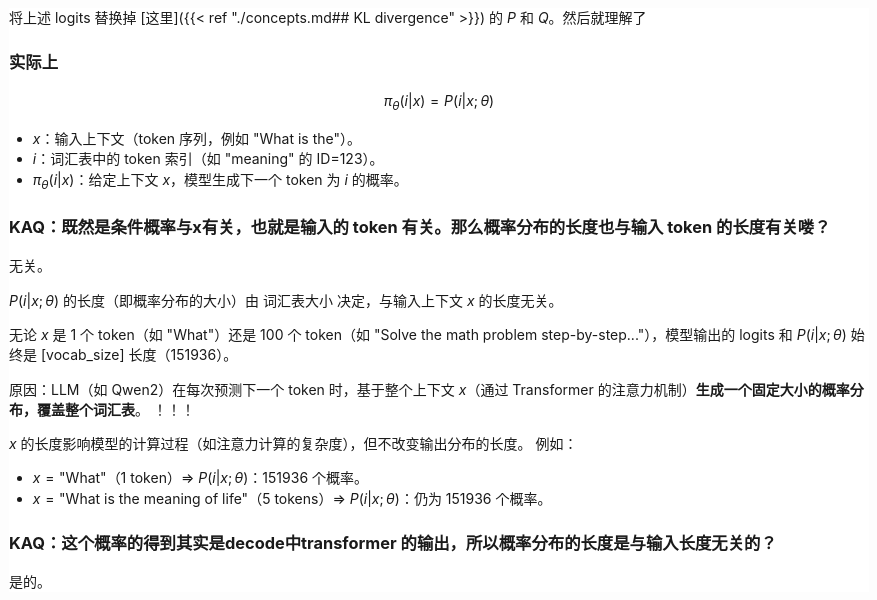 将上述 logits 替换掉 [这里]({{< ref "./concepts.md## KL divergence" >}}) 的 $P$ 和 $Q$。然后就理解了 


### 实际上

$$ \pi_\theta(i|x) = P(i | x; \theta) $$

- $x$：输入上下文（token 序列，例如 "What is the"）。
- $i$：词汇表中的 token 索引（如 "meaning" 的 ID=123）。
- $\pi_\theta(i|x)$：给定上下文 $x$，模型生成下一个 token 为 $i$ 的概率。

### KAQ：既然是条件概率与x有关，也就是输入的 token 有关。那么概率分布的长度也与输入 token 的长度有关喽？

无关。

$P(i | x; \theta)$ 的长度（即概率分布的大小）由 词汇表大小 决定，与输入上下文 $x$ 的长度无关。

无论 $x$ 是 1 个 token（如 "What"）还是 100 个 token（如 "Solve the math problem step-by-step..."），模型输出的 logits 和 $P(i | x; \theta)$ 始终是 [vocab_size] 长度（151936）。

原因：LLM（如 Qwen2）在每次预测下一个 token 时，基于整个上下文 $x$（通过 Transformer 的注意力机制）**生成一个固定大小的概率分布，覆盖整个词汇表**。 ！！！

$x$ 的长度影响模型的计算过程（如注意力计算的复杂度），但不改变输出分布的长度。
例如：

- $x = \text{"What"}$（1 token）=> $P(i | x; \theta)$：151936 个概率。
- $x = \text{"What is the meaning of life"}$（5 tokens）=> $P(i | x; \theta)$：仍为 151936 个概率。

### KAQ：这个概率的得到其实是decode中transformer 的输出，所以概率分布的长度是与输入长度无关的？

是的。

